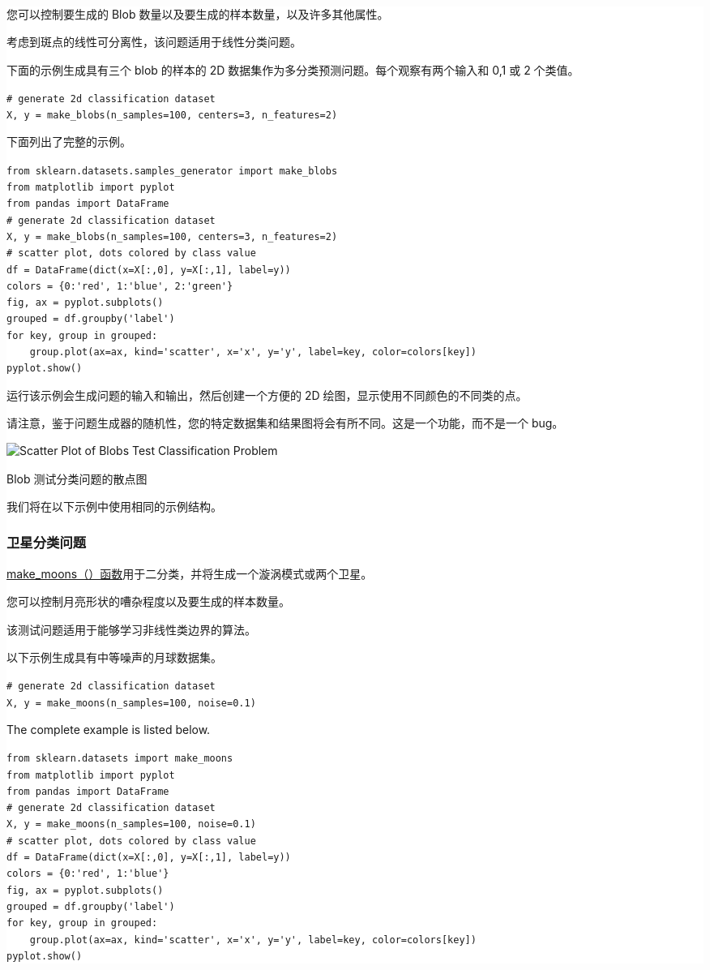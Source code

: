 您可以控制要生成的 Blob 数量以及要生成的样本数量，以及许多其他属性。

考虑到斑点的线性可分离性，该问题适用于线性分类问题。

下面的示例生成具有三个 blob 的样本的 2D 数据集作为多分类预测问题。每个观察有两个输入和 0,1 或 2 个类值。

```
# generate 2d classification dataset
X, y = make_blobs(n_samples=100, centers=3, n_features=2)
```

下面列出了完整的示例。

```
from sklearn.datasets.samples_generator import make_blobs
from matplotlib import pyplot
from pandas import DataFrame
# generate 2d classification dataset
X, y = make_blobs(n_samples=100, centers=3, n_features=2)
# scatter plot, dots colored by class value
df = DataFrame(dict(x=X[:,0], y=X[:,1], label=y))
colors = {0:'red', 1:'blue', 2:'green'}
fig, ax = pyplot.subplots()
grouped = df.groupby('label')
for key, group in grouped:
    group.plot(ax=ax, kind='scatter', x='x', y='y', label=key, color=colors[key])
pyplot.show()
```

运行该示例会生成问题的输入和输出，然后创建一个方便的 2D 绘图，显示使用不同颜色的不同类的点。

请注意，鉴于问题生成器的随机性，您的特定数据集和结果图将会有所不同。这是一个功能，而不是一个 bug。

![Scatter Plot of Blobs Test Classification Problem](img/d1fb8b136c82aa3184c4241f5889baf2.jpg)

Blob 测试分类问题的散点图

我们将在以下示例中使用相同的示例结构。

### 卫星分类问题

[make_moons（）函数](http://scikit-learn.org/stable/modules/generated/sklearn.datasets.make_moons.html)用于二分类，并将生成一个漩涡模式或两个卫星。

您可以控制月亮形状的嘈杂程度以及要生成的样本数量。

该测试问题适用于能够学习非线性类边界的算法。

以下示例生成具有中等噪声的月球数据集。

```
# generate 2d classification dataset
X, y = make_moons(n_samples=100, noise=0.1)
```

The complete example is listed below.

```
from sklearn.datasets import make_moons
from matplotlib import pyplot
from pandas import DataFrame
# generate 2d classification dataset
X, y = make_moons(n_samples=100, noise=0.1)
# scatter plot, dots colored by class value
df = DataFrame(dict(x=X[:,0], y=X[:,1], label=y))
colors = {0:'red', 1:'blue'}
fig, ax = pyplot.subplots()
grouped = df.groupby('label')
for key, group in grouped:
    group.plot(ax=ax, kind='scatter', x='x', y='y', label=key, color=colors[key])
pyplot.show()
```